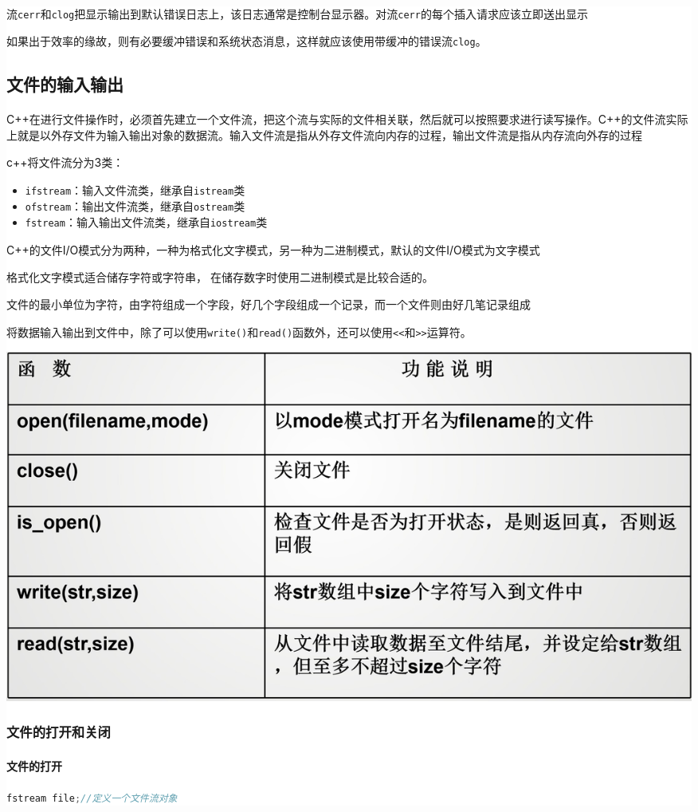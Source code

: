 流`cerr`和`clog`把显示输出到默认错误日志上，该日志通常是控制台显示器。对流`cerr`的每个插入请求应该立即送出显示

如果出于效率的缘故，则有必要缓冲错误和系统状态消息，这样就应该使用带缓冲的错误流`clog`。

## 文件的输入输出

C++在进行文件操作时，必须首先建立一个文件流，把这个流与实际的文件相关联，然后就可以按照要求进行读写操作。C++的文件流实际上就是以外存文件为输入输出对象的数据流。输入文件流是指从外存文件流向内存的过程，输出文件流是指从内存流向外存的过程

c++将文件流分为3类：
- `ifstream`：输入文件流类，继承自`istream`类
- `ofstream`：输出文件流类，继承自`ostream`类
- `fstream`：输入输出文件流类，继承自`iostream`类

C++的文件I/O模式分为两种，一种为格式化文字模式，另一种为二进制模式，默认的文件I/O模式为文字模式

格式化文字模式适合储存字符或字符串，
在储存数字时使用二进制模式是比较合适的。

文件的最小单位为字符，由字符组成一个字段，好几个字段组成一个记录，而一个文件则由好几笔记录组成

将数据输入输出到文件中，除了可以使用`write()`和`read()`函数外，还可以使用`<<`和`>>`运算符。

![alt text](assets/image-6.png)

### 文件的打开和关闭

#### 文件的打开

```cpp
fstream file;//定义一个文件流对象
```
